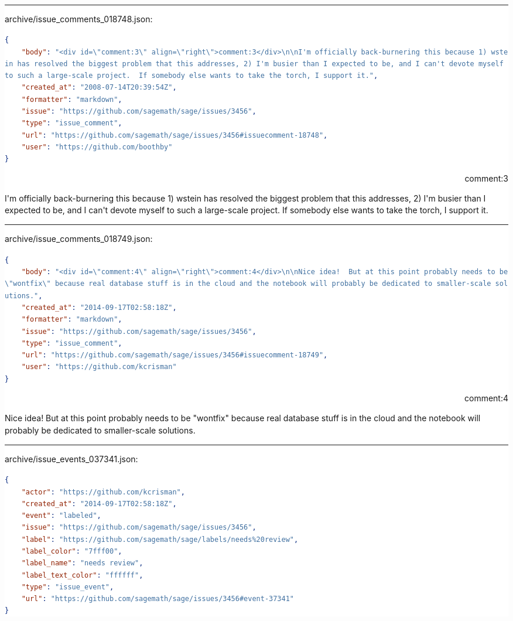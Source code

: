

---

archive/issue_comments_018748.json:
```json
{
    "body": "<div id=\"comment:3\" align=\"right\">comment:3</div>\n\nI'm officially back-burnering this because 1) wstein has resolved the biggest problem that this addresses, 2) I'm busier than I expected to be, and I can't devote myself to such a large-scale project.  If somebody else wants to take the torch, I support it.",
    "created_at": "2008-07-14T20:39:54Z",
    "formatter": "markdown",
    "issue": "https://github.com/sagemath/sage/issues/3456",
    "type": "issue_comment",
    "url": "https://github.com/sagemath/sage/issues/3456#issuecomment-18748",
    "user": "https://github.com/boothby"
}
```

<div id="comment:3" align="right">comment:3</div>

I'm officially back-burnering this because 1) wstein has resolved the biggest problem that this addresses, 2) I'm busier than I expected to be, and I can't devote myself to such a large-scale project.  If somebody else wants to take the torch, I support it.



---

archive/issue_comments_018749.json:
```json
{
    "body": "<div id=\"comment:4\" align=\"right\">comment:4</div>\n\nNice idea!  But at this point probably needs to be \"wontfix\" because real database stuff is in the cloud and the notebook will probably be dedicated to smaller-scale solutions.",
    "created_at": "2014-09-17T02:58:18Z",
    "formatter": "markdown",
    "issue": "https://github.com/sagemath/sage/issues/3456",
    "type": "issue_comment",
    "url": "https://github.com/sagemath/sage/issues/3456#issuecomment-18749",
    "user": "https://github.com/kcrisman"
}
```

<div id="comment:4" align="right">comment:4</div>

Nice idea!  But at this point probably needs to be "wontfix" because real database stuff is in the cloud and the notebook will probably be dedicated to smaller-scale solutions.



---

archive/issue_events_037341.json:
```json
{
    "actor": "https://github.com/kcrisman",
    "created_at": "2014-09-17T02:58:18Z",
    "event": "labeled",
    "issue": "https://github.com/sagemath/sage/issues/3456",
    "label": "https://github.com/sagemath/sage/labels/needs%20review",
    "label_color": "7fff00",
    "label_name": "needs review",
    "label_text_color": "ffffff",
    "type": "issue_event",
    "url": "https://github.com/sagemath/sage/issues/3456#event-37341"
}
```
